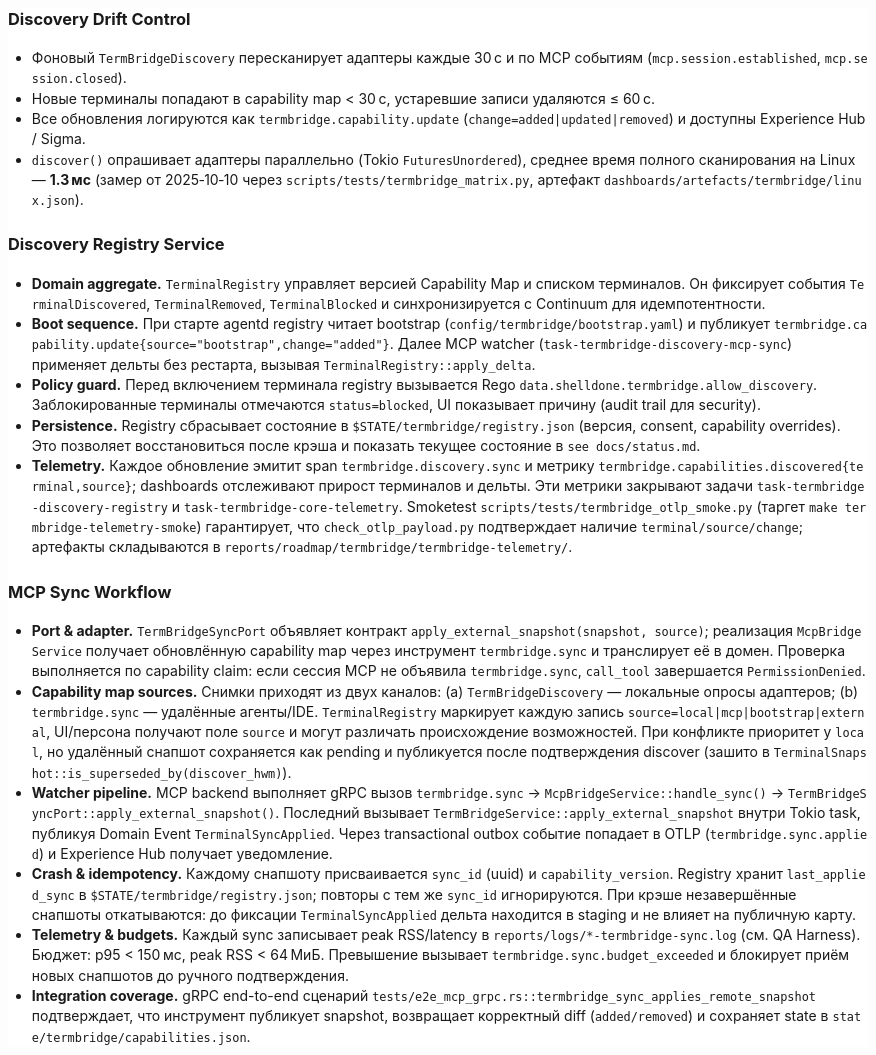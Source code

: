 ### Discovery Drift Control
- Фоновый `TermBridgeDiscovery` пересканирует адаптеры каждые 30 с и по MCP событиям (`mcp.session.established`, `mcp.session.closed`).
- Новые терминалы попадают в capability map < 30 с, устаревшие записи удаляются ≤ 60 с.
- Все обновления логируются как `termbridge.capability.update` (`change=added|updated|removed`) и доступны Experience Hub / Sigma.
- `discover()` опрашивает адаптеры параллельно (Tokio `FuturesUnordered`), среднее время полного сканирования на Linux — **1.3 мс** (замер от 2025‑10‑10 через `scripts/tests/termbridge_matrix.py`, артефакт `dashboards/artefacts/termbridge/linux.json`).

### Discovery Registry Service
- **Domain aggregate.** `TerminalRegistry` управляет версией Capability Map и списком терминалов. Он фиксирует события `TerminalDiscovered`, `TerminalRemoved`, `TerminalBlocked` и синхронизируется с Continuum для идемпотентности.
- **Boot sequence.** При старте agentd registry читает bootstrap (`config/termbridge/bootstrap.yaml`) и публикует `termbridge.capability.update{source="bootstrap",change="added"}`. Далее MCP watcher (`task-termbridge-discovery-mcp-sync`) применяет дельты без рестарта, вызывая `TerminalRegistry::apply_delta`.
- **Policy guard.** Перед включением терминала registry вызывается Rego `data.shelldone.termbridge.allow_discovery`. Заблокированные терминалы отмечаются `status=blocked`, UI показывает причину (audit trail для security).
- **Persistence.** Registry сбрасывает состояние в `$STATE/termbridge/registry.json` (версия, consent, capability overrides). Это позволяет восстановиться после крэша и показать текущее состояние в `see docs/status.md`.
- **Telemetry.** Каждое обновление эмитит span `termbridge.discovery.sync` и метрику `termbridge.capabilities.discovered{terminal,source}`; dashboards отслеживают прирост терминалов и дельты. Эти метрики закрывают задачи `task-termbridge-discovery-registry` и `task-termbridge-core-telemetry`. Smoketest `scripts/tests/termbridge_otlp_smoke.py` (таргет `make termbridge-telemetry-smoke`) гарантирует, что `check_otlp_payload.py` подтверждает наличие `terminal/source/change`; артефакты складываются в `reports/roadmap/termbridge/termbridge-telemetry/`.

### MCP Sync Workflow
- **Port & adapter.** `TermBridgeSyncPort` объявляет контракт `apply_external_snapshot(snapshot, source)`; реализация `McpBridgeService` получает обновлённую capability map через инструмент `termbridge.sync` и транслирует её в домен. Проверка выполняется по capability claim: если сессия MCP не объявила `termbridge.sync`, `call_tool` завершается `PermissionDenied`.
- **Capability map sources.** Снимки приходят из двух каналов: (a) `TermBridgeDiscovery` — локальные опросы адаптеров; (b) `termbridge.sync` — удалённые агенты/IDE. `TerminalRegistry` маркирует каждую запись `source=local|mcp|bootstrap|external`, UI/персона получают поле `source` и могут различать происхождение возможностей. При конфликте приоритет у `local`, но удалённый снапшот сохраняется как pending и публикуется после подтверждения discover (зашито в `TerminalSnapshot::is_superseded_by(discover_hwm)`).
- **Watcher pipeline.** MCP backend выполняет gRPC вызов `termbridge.sync` → `McpBridgeService::handle_sync()` → `TermBridgeSyncPort::apply_external_snapshot()`. Последний вызывает `TermBridgeService::apply_external_snapshot` внутри Tokio task, публикуя Domain Event `TerminalSyncApplied`. Через transactional outbox событие попадает в OTLP (`termbridge.sync.applied`) и Experience Hub получает уведомление.
- **Crash & idempotency.** Каждому снапшоту присваивается `sync_id` (uuid) и `capability_version`. Registry хранит `last_applied_sync` в `$STATE/termbridge/registry.json`; повторы с тем же `sync_id` игнорируются. При крэше незавершённые снапшоты откатываются: до фиксации `TerminalSyncApplied` дельта находится в staging и не влияет на публичную карту.
- **Telemetry & budgets.** Каждый sync записывает peak RSS/latency в `reports/logs/*-termbridge-sync.log` (см. QA Harness). Бюджет: p95 < 150 мс, peak RSS < 64 МиБ. Превышение вызывает `termbridge.sync.budget_exceeded` и блокирует приём новых снапшотов до ручного подтверждения.
- **Integration coverage.** gRPC end-to-end сценарий `tests/e2e_mcp_grpc.rs::termbridge_sync_applies_remote_snapshot` подтверждает, что инструмент публикует snapshot, возвращает корректный diff (`added/removed`) и сохраняет state в `state/termbridge/capabilities.json`.
